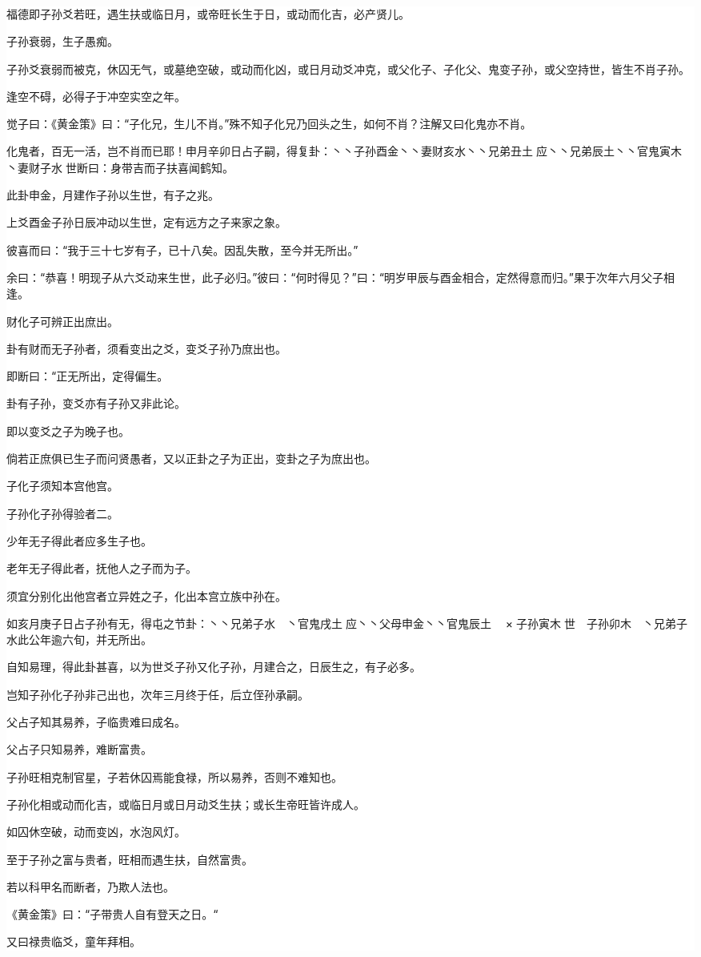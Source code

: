 福德即子孙爻若旺，遇生扶或临日月，或帝旺长生于日，或动而化吉，必产贤儿。

子孙衰弱，生子愚痴。

子孙爻衰弱而被克，休囚无气，或墓绝空破，或动而化凶，或日月动爻冲克，或父化子、子化父、鬼变子孙，或父空持世，皆生不肖子孙。

逢空不碍，必得子于冲空实空之年。

觉子曰：《黄金策》曰：“子化兄，生儿不肖。”殊不知子化兄乃回头之生，如何不肖？注解又曰化鬼亦不肖。

化鬼者，百无一活，岂不肖而已耶！申月辛卯日占子嗣，得复卦：丶丶子孙酉金丶丶妻财亥水丶丶兄弟丑土 应丶丶兄弟辰土丶丶官鬼寅木　丶妻财子水 世断曰：身带吉而子扶喜闻鹤知。

此卦申金，月建作子孙以生世，有子之兆。

上爻酉金子孙日辰冲动以生世，定有远方之子来家之象。

彼喜而曰：“我于三十七岁有子，已十八矣。因乱失散，至今并无所出。”

余曰：“恭喜！明现子从六爻动来生世，此子必归。”彼曰：“何时得见？”曰：“明岁甲辰与酉金相合，定然得意而归。”果于次年六月父子相逢。

财化子可辨正出庶出。

卦有财而无子孙者，须看变出之爻，变爻子孙乃庶出也。

即断曰：“正无所出，定得偏生。

卦有子孙，变爻亦有子孙又非此论。

即以变爻之子为晚子也。

倘若正庶俱已生子而问贤愚者，又以正卦之子为正出，变卦之子为庶出也。

子化子须知本宫他宫。

子孙化子孙得验者二。

少年无子得此者应多生子也。

老年无子得此者，抚他人之子而为子。

须宜分别化出他宫者立异姓之子，化出本宫立族中孙在。

如亥月庚子日占子孙有无，得屯之节卦：丶丶兄弟子水　丶官鬼戌土 应丶丶父母申金丶丶官鬼辰土　 × 子孙寅木 世　子孙卯木　丶兄弟子水此公年逾六旬，并无所出。

自知易理，得此卦甚喜，以为世爻子孙又化子孙，月建合之，日辰生之，有子必多。

岂知子孙化子孙非己出也，次年三月终于任，后立侄孙承嗣。

父占子知其易养，子临贵难曰成名。

父占子只知易养，难断富贵。

子孙旺相克制官星，子若休囚焉能食禄，所以易养，否则不难知也。

子孙化相或动而化吉，或临日月或日月动爻生扶；或长生帝旺皆许成人。

如囚休空破，动而变凶，水泡风灯。

至于子孙之富与贵者，旺相而遇生扶，自然富贵。

若以科甲名而断者，乃欺人法也。

《黄金策》曰：“子带贵人自有登天之日。“

又曰禄贵临爻，童年拜相。
